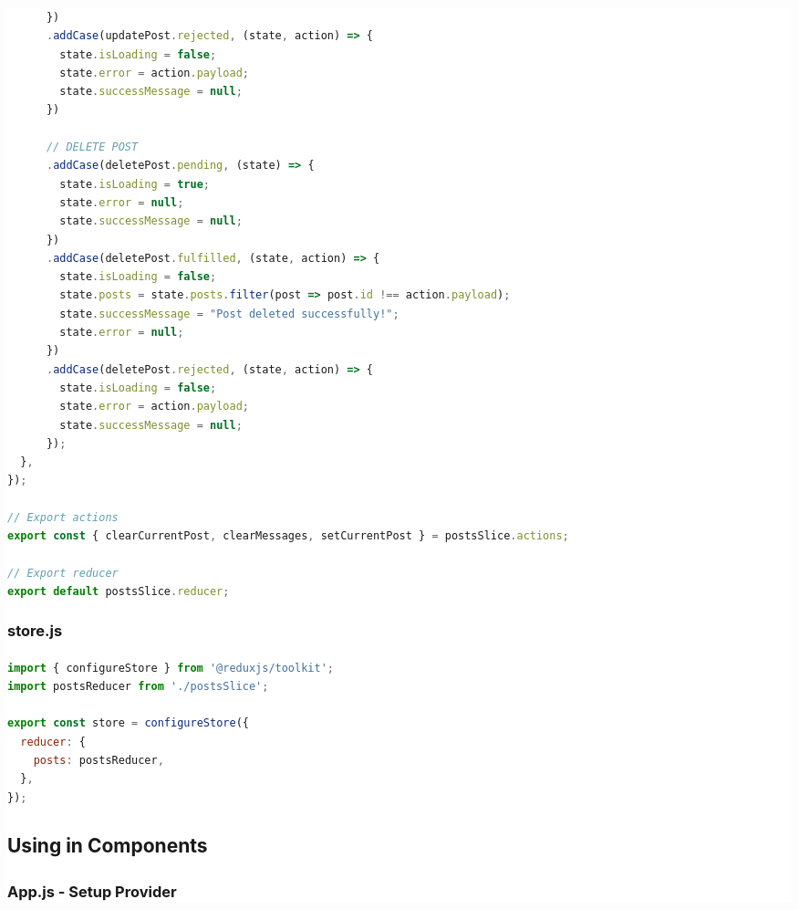 ```javascript
      })
      .addCase(updatePost.rejected, (state, action) => {
        state.isLoading = false;
        state.error = action.payload;
        state.successMessage = null;
      })

      // DELETE POST
      .addCase(deletePost.pending, (state) => {
        state.isLoading = true;
        state.error = null;
        state.successMessage = null;
      })
      .addCase(deletePost.fulfilled, (state, action) => {
        state.isLoading = false;
        state.posts = state.posts.filter(post => post.id !== action.payload);
        state.successMessage = "Post deleted successfully!";
        state.error = null;
      })
      .addCase(deletePost.rejected, (state, action) => {
        state.isLoading = false;
        state.error = action.payload;
        state.successMessage = null;
      });
  },
});

// Export actions
export const { clearCurrentPost, clearMessages, setCurrentPost } = postsSlice.actions;

// Export reducer
export default postsSlice.reducer;
```

### store.js

```javascript
import { configureStore } from '@reduxjs/toolkit';
import postsReducer from './postsSlice';

export const store = configureStore({
  reducer: {
    posts: postsReducer,
  },
});
```

## Using in Components

### App.js - Setup Provider
